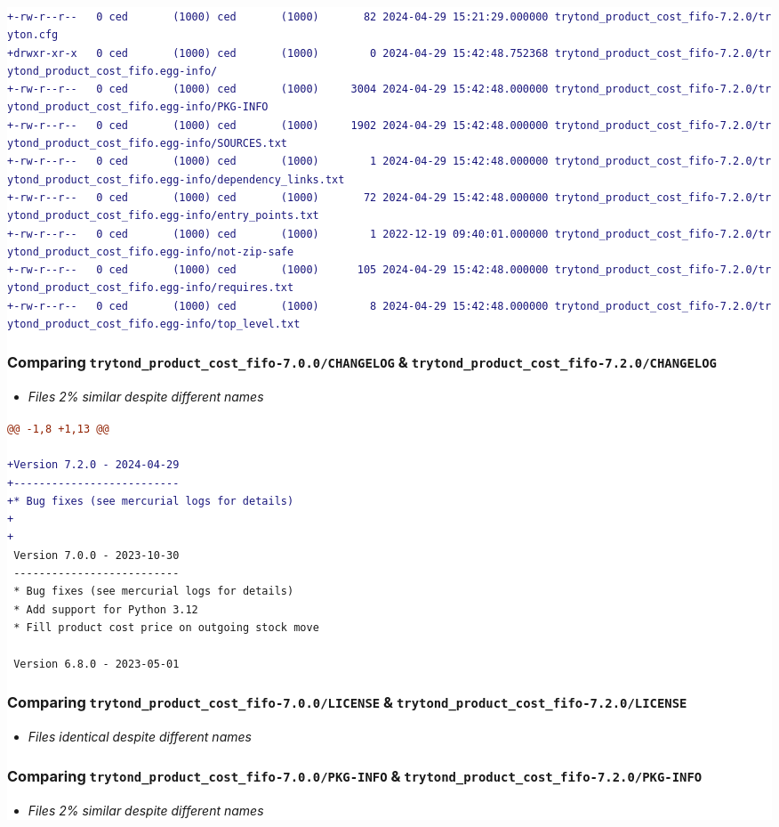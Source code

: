 ```diff
+-rw-r--r--   0 ced       (1000) ced       (1000)       82 2024-04-29 15:21:29.000000 trytond_product_cost_fifo-7.2.0/tryton.cfg
+drwxr-xr-x   0 ced       (1000) ced       (1000)        0 2024-04-29 15:42:48.752368 trytond_product_cost_fifo-7.2.0/trytond_product_cost_fifo.egg-info/
+-rw-r--r--   0 ced       (1000) ced       (1000)     3004 2024-04-29 15:42:48.000000 trytond_product_cost_fifo-7.2.0/trytond_product_cost_fifo.egg-info/PKG-INFO
+-rw-r--r--   0 ced       (1000) ced       (1000)     1902 2024-04-29 15:42:48.000000 trytond_product_cost_fifo-7.2.0/trytond_product_cost_fifo.egg-info/SOURCES.txt
+-rw-r--r--   0 ced       (1000) ced       (1000)        1 2024-04-29 15:42:48.000000 trytond_product_cost_fifo-7.2.0/trytond_product_cost_fifo.egg-info/dependency_links.txt
+-rw-r--r--   0 ced       (1000) ced       (1000)       72 2024-04-29 15:42:48.000000 trytond_product_cost_fifo-7.2.0/trytond_product_cost_fifo.egg-info/entry_points.txt
+-rw-r--r--   0 ced       (1000) ced       (1000)        1 2022-12-19 09:40:01.000000 trytond_product_cost_fifo-7.2.0/trytond_product_cost_fifo.egg-info/not-zip-safe
+-rw-r--r--   0 ced       (1000) ced       (1000)      105 2024-04-29 15:42:48.000000 trytond_product_cost_fifo-7.2.0/trytond_product_cost_fifo.egg-info/requires.txt
+-rw-r--r--   0 ced       (1000) ced       (1000)        8 2024-04-29 15:42:48.000000 trytond_product_cost_fifo-7.2.0/trytond_product_cost_fifo.egg-info/top_level.txt
```

### Comparing `trytond_product_cost_fifo-7.0.0/CHANGELOG` & `trytond_product_cost_fifo-7.2.0/CHANGELOG`

 * *Files 2% similar despite different names*

```diff
@@ -1,8 +1,13 @@
 
+Version 7.2.0 - 2024-04-29
+--------------------------
+* Bug fixes (see mercurial logs for details)
+
+
 Version 7.0.0 - 2023-10-30
 --------------------------
 * Bug fixes (see mercurial logs for details)
 * Add support for Python 3.12
 * Fill product cost price on outgoing stock move
 
 Version 6.8.0 - 2023-05-01
```

### Comparing `trytond_product_cost_fifo-7.0.0/LICENSE` & `trytond_product_cost_fifo-7.2.0/LICENSE`

 * *Files identical despite different names*

### Comparing `trytond_product_cost_fifo-7.0.0/PKG-INFO` & `trytond_product_cost_fifo-7.2.0/PKG-INFO`

 * *Files 2% similar despite different names*
